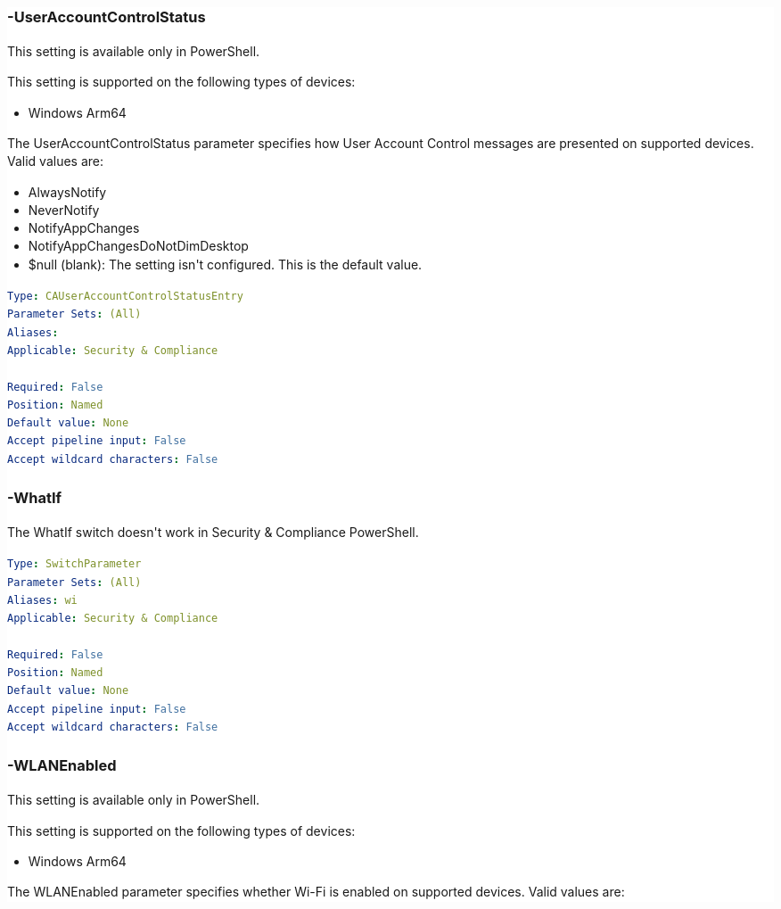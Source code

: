 ### -UserAccountControlStatus
This setting is available only in PowerShell.

This setting is supported on the following types of devices:

- Windows Arm64 

The UserAccountControlStatus parameter specifies how User Account Control messages are presented on supported devices. Valid values are:

- AlwaysNotify
- NeverNotify
- NotifyAppChanges
- NotifyAppChangesDoNotDimDesktop
- $null (blank): The setting isn't configured. This is the default value.

```yaml
Type: CAUserAccountControlStatusEntry
Parameter Sets: (All)
Aliases:
Applicable: Security & Compliance

Required: False
Position: Named
Default value: None
Accept pipeline input: False
Accept wildcard characters: False
```

### -WhatIf
The WhatIf switch doesn't work in Security & Compliance PowerShell.

```yaml
Type: SwitchParameter
Parameter Sets: (All)
Aliases: wi
Applicable: Security & Compliance

Required: False
Position: Named
Default value: None
Accept pipeline input: False
Accept wildcard characters: False
```

### -WLANEnabled
This setting is available only in PowerShell.

This setting is supported on the following types of devices:

- Windows Arm64 

The WLANEnabled parameter specifies whether Wi-Fi is enabled on supported devices. Valid values are:
